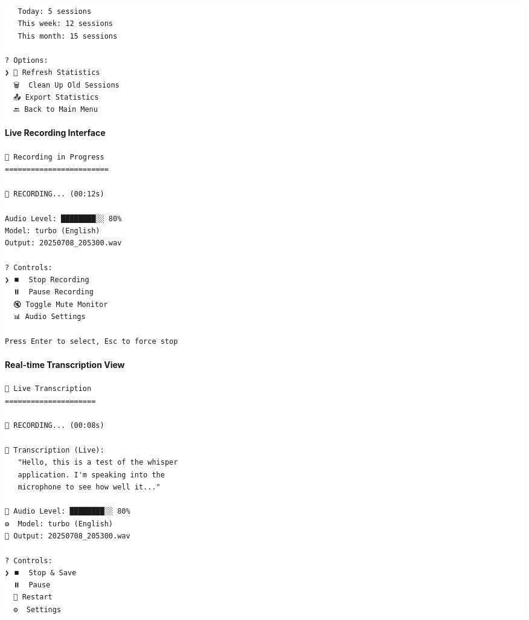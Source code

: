 ```
   Today: 5 sessions
   This week: 12 sessions
   This month: 15 sessions

? Options:
❯ 🔄 Refresh Statistics
  🗑️  Clean Up Old Sessions
  📤 Export Statistics
  🔙 Back to Main Menu
```

#### **Live Recording Interface**
```
🎤 Recording in Progress
========================

🔴 RECORDING... (00:12s)

Audio Level: ████████░░ 80%
Model: turbo (English)
Output: 20250708_205300.wav

? Controls:
❯ ⏹️  Stop Recording
  ⏸️  Pause Recording
  🔇 Toggle Mute Monitor
  📊 Audio Settings

Press Enter to select, Esc to force stop
```

#### **Real-time Transcription View**
```
🎤 Live Transcription
=====================

🔴 RECORDING... (00:08s)

📝 Transcription (Live):
   "Hello, this is a test of the whisper
   application. I'm speaking into the
   microphone to see how well it..."

🎵 Audio Level: ████████░░ 80%
⚙️  Model: turbo (English)
📁 Output: 20250708_205300.wav

? Controls:
❯ ⏹️  Stop & Save
  ⏸️  Pause
  🔄 Restart
  ⚙️  Settings
```
